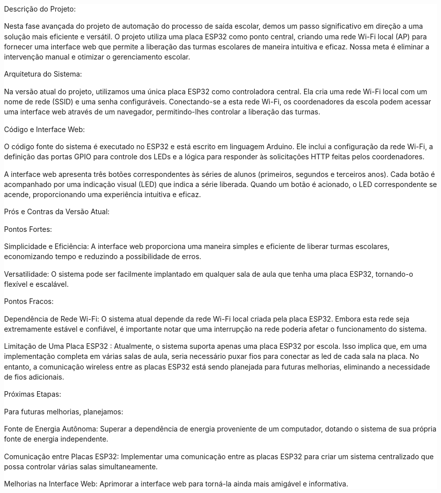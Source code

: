 Descrição do Projeto:

Nesta fase avançada do projeto de automação do processo de saída escolar, demos um passo significativo em direção a uma solução mais eficiente e versátil. O projeto utiliza uma placa ESP32 como ponto central, criando uma rede Wi-Fi local (AP) para fornecer uma interface web que permite a liberação das turmas escolares de maneira intuitiva e eficaz. Nossa meta é eliminar a intervenção manual e otimizar o gerenciamento escolar.

Arquitetura do Sistema:

Na versão atual do projeto, utilizamos uma única placa ESP32 como controladora central. Ela cria uma rede Wi-Fi local com um nome de rede (SSID) e uma senha configuráveis. Conectando-se a esta rede Wi-Fi, os coordenadores da escola podem acessar uma interface web através de um navegador, permitindo-lhes controlar a liberação das turmas.

Código e Interface Web:

O código fonte do sistema é executado no ESP32 e está escrito em linguagem Arduino. Ele inclui a configuração da rede Wi-Fi, a definição das portas GPIO para controle dos LEDs e a lógica para responder às solicitações HTTP feitas pelos coordenadores.

A interface web apresenta três botões correspondentes às séries de alunos (primeiros, segundos e terceiros anos). Cada botão é acompanhado por uma indicação visual (LED) que indica a série liberada. Quando um botão é acionado, o LED correspondente se acende, proporcionando uma experiência intuitiva e eficaz.

Prós e Contras da Versão Atual:

Pontos Fortes:

Simplicidade e Eficiência: A interface web proporciona uma maneira simples e eficiente de liberar turmas escolares, economizando tempo e reduzindo a possibilidade de erros.

Versatilidade: O sistema pode ser facilmente implantado em qualquer sala de aula que tenha uma placa ESP32, tornando-o flexível e escalável.

Pontos Fracos:

Dependência de Rede Wi-Fi: O sistema atual depende da rede Wi-Fi local criada pela placa ESP32. Embora esta rede seja extremamente estável e confiável, é importante notar que uma interrupção na rede poderia afetar o funcionamento do sistema.

Limitação de Uma Placa ESP32 : Atualmente, o sistema suporta apenas uma placa ESP32 por escola. Isso implica que, em uma implementação completa em várias salas de aula, seria necessário puxar fios para conectar as led de cada sala na placa. No entanto, a comunicação wireless entre as placas ESP32 está sendo planejada para futuras melhorias, eliminando a necessidade de fios adicionais.

Próximas Etapas:

Para futuras melhorias, planejamos:

Fonte de Energia Autônoma: Superar a dependência de energia proveniente de um computador, dotando o sistema de sua própria fonte de energia independente.

Comunicação entre Placas ESP32: Implementar uma comunicação entre as placas ESP32 para criar um sistema centralizado que possa controlar várias salas simultaneamente.

Melhorias na Interface Web: Aprimorar a interface web para torná-la ainda mais amigável e informativa.
